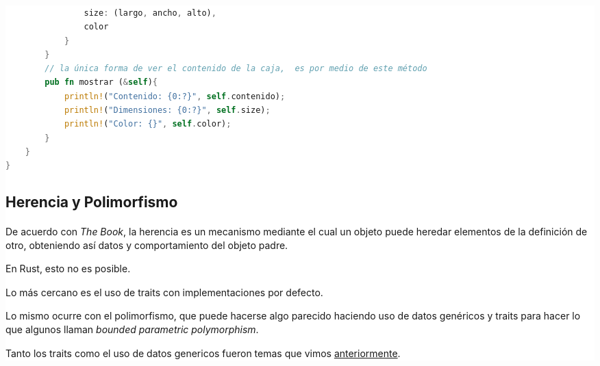 ```rust
                size: (largo, ancho, alto),
                color
            }
        }
        // la única forma de ver el contenido de la caja,  es por medio de este método
        pub fn mostrar (&self){
            println!("Contenido: {0:?}", self.contenido);
            println!("Dimensiones: {0:?}", self.size);
            println!("Color: {}", self.color);
        }
    }
}
```

## Herencia y Polimorfismo

De acuerdo con _The Book_, la herencia es un mecanismo mediante el cual un objeto puede heredar elementos de la definición de otro, obteniendo así datos y comportamiento del objeto padre.

En Rust, esto no es posible.

Lo más cercano es el uso de traits con implementaciones por defecto.

Lo mismo ocurre con el polimorfismo, que puede hacerse algo parecido haciendo uso de datos genéricos y traits para hacer lo que algunos llaman _bounded parametric polymorphism_.

Tanto los traits como el uso de datos genericos fueron temas que vimos [anteriormente](../1.10%20-%20Datos%20Genéricos,%20Taits%20y%20Lifetime/DatosGenéricosTraitsYLifetime.md).